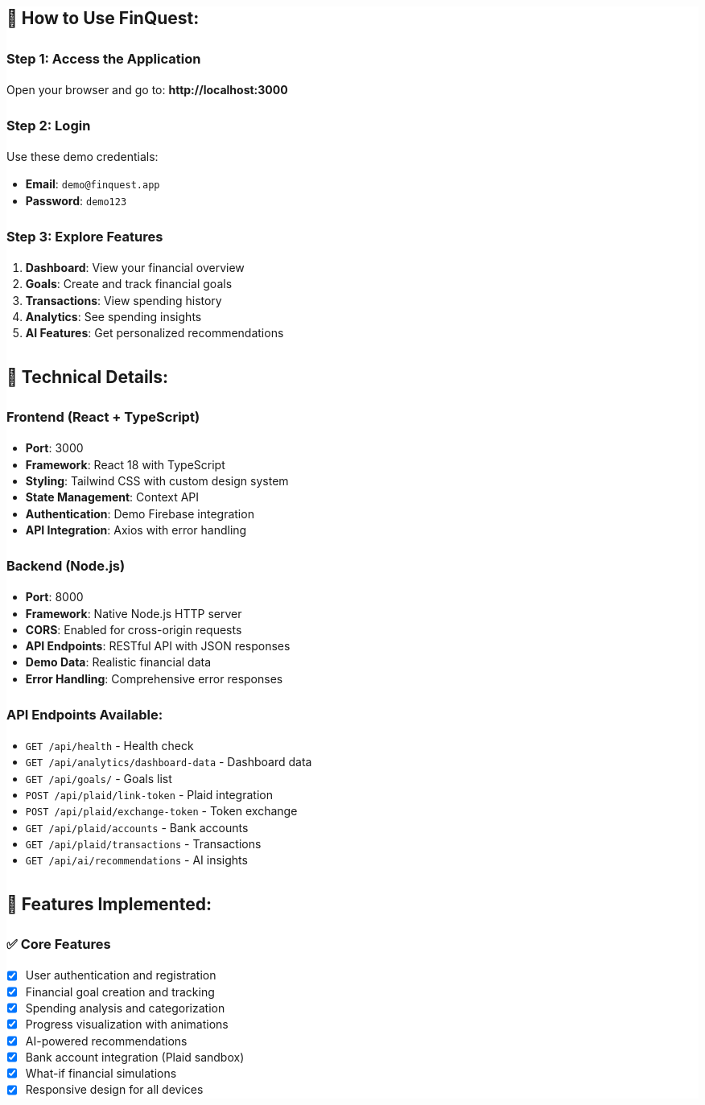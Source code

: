 ## 🎯 **How to Use FinQuest:**

### **Step 1: Access the Application**
Open your browser and go to: **http://localhost:3000**

### **Step 2: Login**
Use these demo credentials:
- **Email**: `demo@finquest.app`
- **Password**: `demo123`

### **Step 3: Explore Features**
1. **Dashboard**: View your financial overview
2. **Goals**: Create and track financial goals
3. **Transactions**: View spending history
4. **Analytics**: See spending insights
5. **AI Features**: Get personalized recommendations

## 🔧 **Technical Details:**

### **Frontend (React + TypeScript)**
- **Port**: 3000
- **Framework**: React 18 with TypeScript
- **Styling**: Tailwind CSS with custom design system
- **State Management**: Context API
- **Authentication**: Demo Firebase integration
- **API Integration**: Axios with error handling

### **Backend (Node.js)**
- **Port**: 8000
- **Framework**: Native Node.js HTTP server
- **CORS**: Enabled for cross-origin requests
- **API Endpoints**: RESTful API with JSON responses
- **Demo Data**: Realistic financial data
- **Error Handling**: Comprehensive error responses

### **API Endpoints Available:**
- `GET /api/health` - Health check
- `GET /api/analytics/dashboard-data` - Dashboard data
- `GET /api/goals/` - Goals list
- `POST /api/plaid/link-token` - Plaid integration
- `POST /api/plaid/exchange-token` - Token exchange
- `GET /api/plaid/accounts` - Bank accounts
- `GET /api/plaid/transactions` - Transactions
- `GET /api/ai/recommendations` - AI insights

## 🎨 **Features Implemented:**

### ✅ **Core Features**
- [x] User authentication and registration
- [x] Financial goal creation and tracking
- [x] Spending analysis and categorization
- [x] Progress visualization with animations
- [x] AI-powered recommendations
- [x] Bank account integration (Plaid sandbox)
- [x] What-if financial simulations
- [x] Responsive design for all devices

